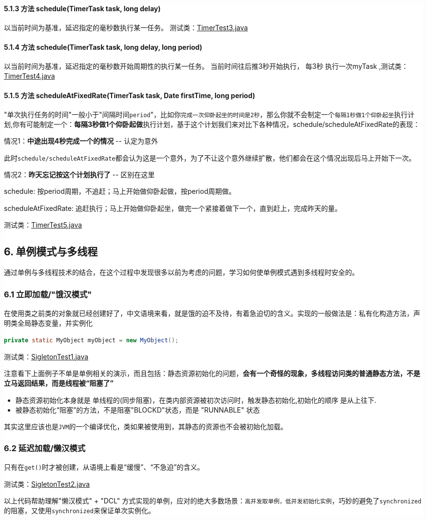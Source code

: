 #### 5.1.3 方法 schedule(TimerTask task, long delay)
以当前时间为基准，延迟指定的毫秒数执行某一任务。
    测试类：[TimerTest3.java](https://github.com/elegance/dev-demo/blob/master/java-demo/src/main/java/org/orh/timer/TimerTest3.java)

#### 5.1.4 方法 schedule(TimerTask task, long delay, long period)
以当前时间为基准，延迟指定的毫秒数开始周期性的执行某一任务。
    当前时间往后推3秒开始执行， 每3秒 执行一次myTask ,测试类：[TimerTest4.java](https://github.com/elegance/dev-demo/blob/master/java-demo/src/main/java/org/orh/timer/TimerTest4.java)

#### 5.1.5 方法 scheduleAtFixedRate(TimerTask task, Date firstTime, long period)
  "单次执行任务的时间"一般小于"间隔时间`period`"，比如你`完成一次仰卧起坐的时间是2秒`，那么你就不会制定一个`每隔1秒做1个仰卧起坐`执行计划,你有可能制定一个：**每隔3秒做1个仰卧起做**执行计划，基于这个计划我们来对比下各种情况，schedule/scheduleAtFixedRate的表现：

情况1：**中途出现4秒完成一个的情况** -- 认定为意外

此时`schedule/scheduleAtFixedRate`都会认为这是一个意外，为了不让这个意外继续扩散，他们都会在这个情况出现后马上开始下一次。

情况2：**昨天忘记按这个计划执行了** -- 区别在这里

schedule: 按period周期，不追赶；马上开始做仰卧起做，按period周期做。

scheduleAtFixedRate: 追赶执行；马上开始做仰卧起坐，做完一个紧接着做下一个，直到赶上，完成昨天的量。


测试类：[TimerTest5.java](https://github.com/elegance/dev-demo/blob/master/java-demo/src/main/java/org/orh/timer/TimerTest5.java)

## 6. 单例模式与多线程
通过单例与多线程技术的结合，在这个过程中发现很多以前为考虑的问题，学习如何使单例模式遇到多线程时安全的。

### 6.1 立即加载/"饿汉模式"
在使用类之前类的对象就已经创建好了，中文语境来看，就是饿的迫不及待，有着急迫切的含义。实现的一般做法是：私有化构造方法，声明类全局静态变量，并实例化
```java
private static MyObject myObject = new MyObject();
```
测试类：[SigletonTest1.java](https://github.com/elegance/dev-demo/blob/master/java-demo/src/main/java/org/orh/sigleton/SigletonTest1.java)

注意看下上面例子不单是单例相关的演示，而且包括：静态资源初始化的问题，**会有一个奇怪的现象，多线程访问类的普通静态方法，不是立马返回结果，而是线程被“阻塞了”**

* 静态资源初始化本身就是 单线程的(同步阻塞)，在类内部资源被初次访问时，触发静态初始化,初始化的顺序 是从上往下.
* 被静态初始化“阻塞”的方法，不是阻塞"BLOCKD"状态，而是 "RUNNABLE" 状态

其实这里应该也是`JVM`的一个编译优化，类如果被使用到，其静态的资源也不会被初始化加载。

### 6.2 延迟加载/懒汉模式
只有在`get()`时才被创建，从语境上看是“缓慢”、“不急迫”的含义。

测试类：[SigletonTest2.java](https://github.com/elegance/dev-demo/blob/master/java-demo/src/main/java/org/orh/sigleton/SigletonTest2.java)

以上代码帮助理解"懒汉模式" + "DCL" 方式实现的单例，应对的绝大多数场景：`高并发取单例，低并发初始化实例`，巧妙的避免了`synchronized`的阻塞，又使用`synchronized`来保证单次实例化。
